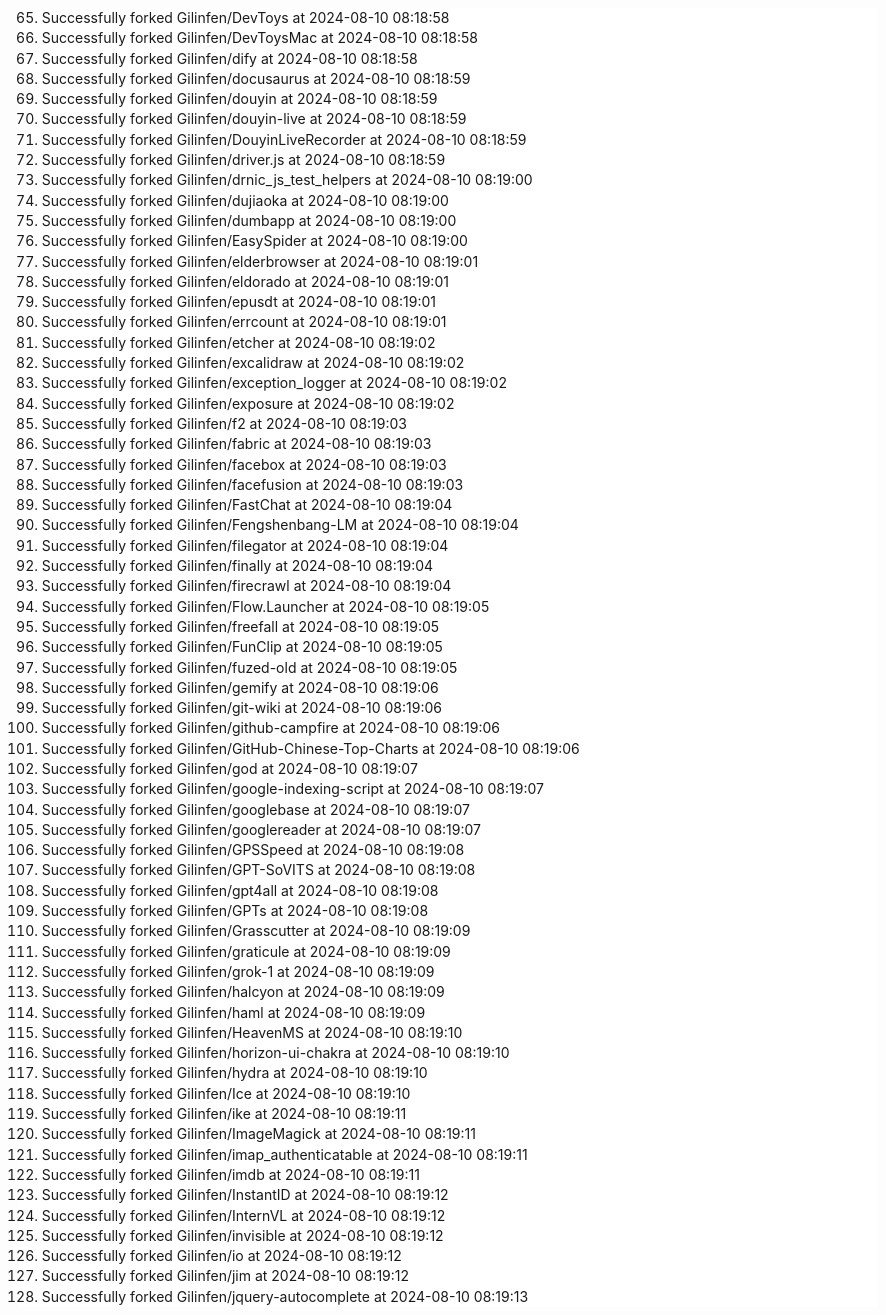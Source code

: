 65. Successfully forked Gilinfen/DevToys at 2024-08-10 08:18:58
66. Successfully forked Gilinfen/DevToysMac at 2024-08-10 08:18:58
67. Successfully forked Gilinfen/dify at 2024-08-10 08:18:58
68. Successfully forked Gilinfen/docusaurus at 2024-08-10 08:18:59
69. Successfully forked Gilinfen/douyin at 2024-08-10 08:18:59
70. Successfully forked Gilinfen/douyin-live at 2024-08-10 08:18:59
71. Successfully forked Gilinfen/DouyinLiveRecorder at 2024-08-10 08:18:59
72. Successfully forked Gilinfen/driver.js at 2024-08-10 08:18:59
73. Successfully forked Gilinfen/drnic_js_test_helpers at 2024-08-10 08:19:00
74. Successfully forked Gilinfen/dujiaoka at 2024-08-10 08:19:00
75. Successfully forked Gilinfen/dumbapp at 2024-08-10 08:19:00
76. Successfully forked Gilinfen/EasySpider at 2024-08-10 08:19:00
77. Successfully forked Gilinfen/elderbrowser at 2024-08-10 08:19:01
78. Successfully forked Gilinfen/eldorado at 2024-08-10 08:19:01
79. Successfully forked Gilinfen/epusdt at 2024-08-10 08:19:01
80. Successfully forked Gilinfen/errcount at 2024-08-10 08:19:01
81. Successfully forked Gilinfen/etcher at 2024-08-10 08:19:02
82. Successfully forked Gilinfen/excalidraw at 2024-08-10 08:19:02
83. Successfully forked Gilinfen/exception_logger at 2024-08-10 08:19:02
84. Successfully forked Gilinfen/exposure at 2024-08-10 08:19:02
85. Successfully forked Gilinfen/f2 at 2024-08-10 08:19:03
86. Successfully forked Gilinfen/fabric at 2024-08-10 08:19:03
87. Successfully forked Gilinfen/facebox at 2024-08-10 08:19:03
88. Successfully forked Gilinfen/facefusion at 2024-08-10 08:19:03
89. Successfully forked Gilinfen/FastChat at 2024-08-10 08:19:04
90. Successfully forked Gilinfen/Fengshenbang-LM at 2024-08-10 08:19:04
91. Successfully forked Gilinfen/filegator at 2024-08-10 08:19:04
92. Successfully forked Gilinfen/finally at 2024-08-10 08:19:04
93. Successfully forked Gilinfen/firecrawl at 2024-08-10 08:19:04
94. Successfully forked Gilinfen/Flow.Launcher at 2024-08-10 08:19:05
95. Successfully forked Gilinfen/freefall at 2024-08-10 08:19:05
96. Successfully forked Gilinfen/FunClip at 2024-08-10 08:19:05
97. Successfully forked Gilinfen/fuzed-old at 2024-08-10 08:19:05
98. Successfully forked Gilinfen/gemify at 2024-08-10 08:19:06
99. Successfully forked Gilinfen/git-wiki at 2024-08-10 08:19:06
100. Successfully forked Gilinfen/github-campfire at 2024-08-10 08:19:06
101. Successfully forked Gilinfen/GitHub-Chinese-Top-Charts at 2024-08-10 08:19:06
102. Successfully forked Gilinfen/god at 2024-08-10 08:19:07
103. Successfully forked Gilinfen/google-indexing-script at 2024-08-10 08:19:07
104. Successfully forked Gilinfen/googlebase at 2024-08-10 08:19:07
105. Successfully forked Gilinfen/googlereader at 2024-08-10 08:19:07
106. Successfully forked Gilinfen/GPSSpeed at 2024-08-10 08:19:08
107. Successfully forked Gilinfen/GPT-SoVITS at 2024-08-10 08:19:08
108. Successfully forked Gilinfen/gpt4all at 2024-08-10 08:19:08
109. Successfully forked Gilinfen/GPTs at 2024-08-10 08:19:08
110. Successfully forked Gilinfen/Grasscutter at 2024-08-10 08:19:09
111. Successfully forked Gilinfen/graticule at 2024-08-10 08:19:09
112. Successfully forked Gilinfen/grok-1 at 2024-08-10 08:19:09
113. Successfully forked Gilinfen/halcyon at 2024-08-10 08:19:09
114. Successfully forked Gilinfen/haml at 2024-08-10 08:19:09
115. Successfully forked Gilinfen/HeavenMS at 2024-08-10 08:19:10
116. Successfully forked Gilinfen/horizon-ui-chakra at 2024-08-10 08:19:10
117. Successfully forked Gilinfen/hydra at 2024-08-10 08:19:10
118. Successfully forked Gilinfen/Ice at 2024-08-10 08:19:10
119. Successfully forked Gilinfen/ike at 2024-08-10 08:19:11
120. Successfully forked Gilinfen/ImageMagick at 2024-08-10 08:19:11
121. Successfully forked Gilinfen/imap_authenticatable at 2024-08-10 08:19:11
122. Successfully forked Gilinfen/imdb at 2024-08-10 08:19:11
123. Successfully forked Gilinfen/InstantID at 2024-08-10 08:19:12
124. Successfully forked Gilinfen/InternVL at 2024-08-10 08:19:12
125. Successfully forked Gilinfen/invisible at 2024-08-10 08:19:12
126. Successfully forked Gilinfen/io at 2024-08-10 08:19:12
127. Successfully forked Gilinfen/jim at 2024-08-10 08:19:12
128. Successfully forked Gilinfen/jquery-autocomplete at 2024-08-10 08:19:13